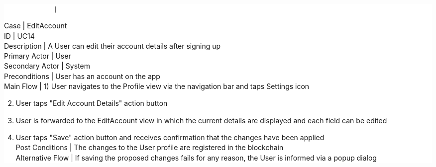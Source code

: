                   |                                                                                                                                                                                                                                                                                                                                                                                                                                                                                                                                                        
Case              |  EditAccount                                                                                                                                                                                                                                                                                                                                                                                                                                                                                                                                           
ID                |  UC14                                                                                                                                                                                                                                                                                                                                                                                                                                                                                                                                                  
Description       |  A User can edit their account details after signing up                                                                                                                                                                                                                                                                                                                                                                                                                                                                                                
Primary Actor     |  User                                                                                                                                                                                                                                                                                                                                                                                                                                                                                                                                                  
Secondary Actor   |  System                                                                                                                                                                                                                                                                                                                                                                                                                                                                                                                                                
Preconditions     |  User has an account on the app                                                                                                                                                                                                                                                                                                                                                                                                                                                                                                                        
Main Flow         |  1) User navigates to the Profile view via the navigation bar and taps Settings icon

2) User taps "Edit Account Details" action button 

3) User is forwarded to the EditAccount view in which the current details are displayed and each field can be edited

4) User taps "Save" action button and receives confirmation that the changes have been applied                                                                                                                                                                                         
Post Conditions   |  The changes to the User profile are registered in the blockchain                                                                                                                                                                                                                                                                                                                                                                                                                                                                                      
Alternative Flow  |  If saving the proposed changes fails for any reason, the User is informed via a popup dialog                                                                                                                                                                                                                                                                                                                                                                                                                                                          
